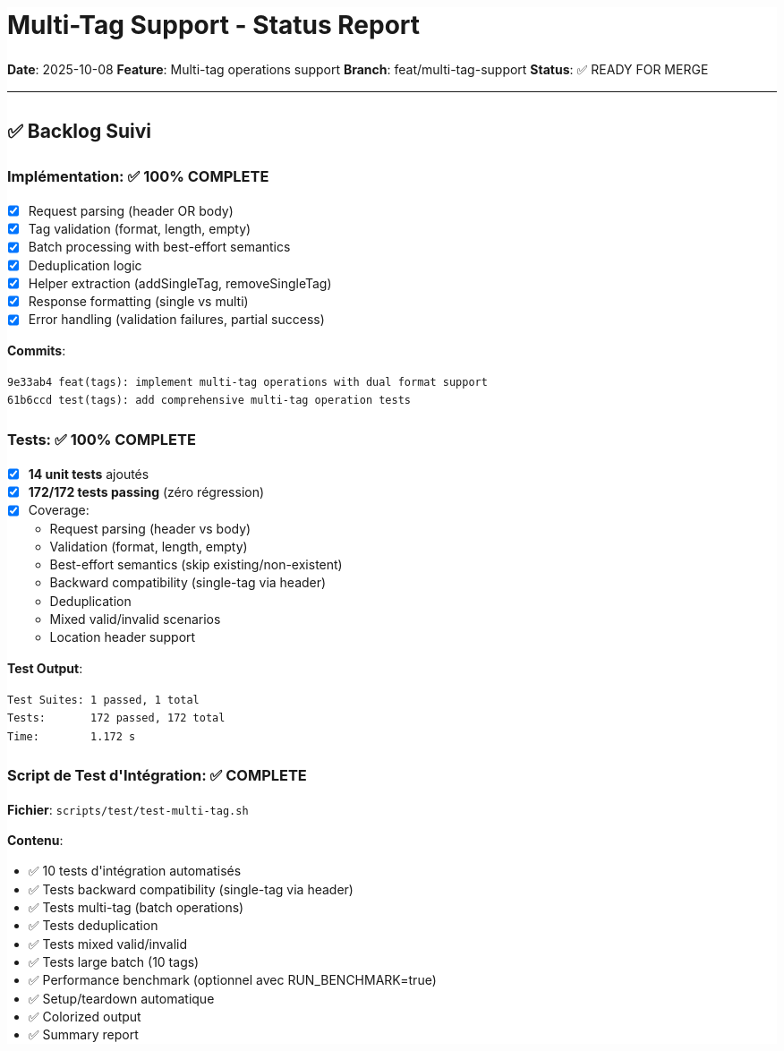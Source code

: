 # Multi-Tag Support - Status Report

**Date**: 2025-10-08
**Feature**: Multi-tag operations support
**Branch**: feat/multi-tag-support
**Status**: ✅ READY FOR MERGE

---

## ✅ Backlog Suivi

### Implémentation: ✅ 100% COMPLETE
- [x] Request parsing (header OR body)
- [x] Tag validation (format, length, empty)
- [x] Batch processing with best-effort semantics
- [x] Deduplication logic
- [x] Helper extraction (addSingleTag, removeSingleTag)
- [x] Response formatting (single vs multi)
- [x] Error handling (validation failures, partial success)

**Commits**:
```
9e33ab4 feat(tags): implement multi-tag operations with dual format support
61b6ccd test(tags): add comprehensive multi-tag operation tests
```

### Tests: ✅ 100% COMPLETE
- [x] **14 unit tests** ajoutés
- [x] **172/172 tests passing** (zéro régression)
- [x] Coverage:
  - Request parsing (header vs body)
  - Validation (format, length, empty)
  - Best-effort semantics (skip existing/non-existent)
  - Backward compatibility (single-tag via header)
  - Deduplication
  - Mixed valid/invalid scenarios
  - Location header support

**Test Output**:
```
Test Suites: 1 passed, 1 total
Tests:       172 passed, 172 total
Time:        1.172 s
```

### Script de Test d'Intégration: ✅ COMPLETE
**Fichier**: `scripts/test/test-multi-tag.sh`

**Contenu**:
- ✅ 10 tests d'intégration automatisés
- ✅ Tests backward compatibility (single-tag via header)
- ✅ Tests multi-tag (batch operations)
- ✅ Tests deduplication
- ✅ Tests mixed valid/invalid
- ✅ Tests large batch (10 tags)
- ✅ Performance benchmark (optionnel avec RUN_BENCHMARK=true)
- ✅ Setup/teardown automatique
- ✅ Colorized output
- ✅ Summary report
